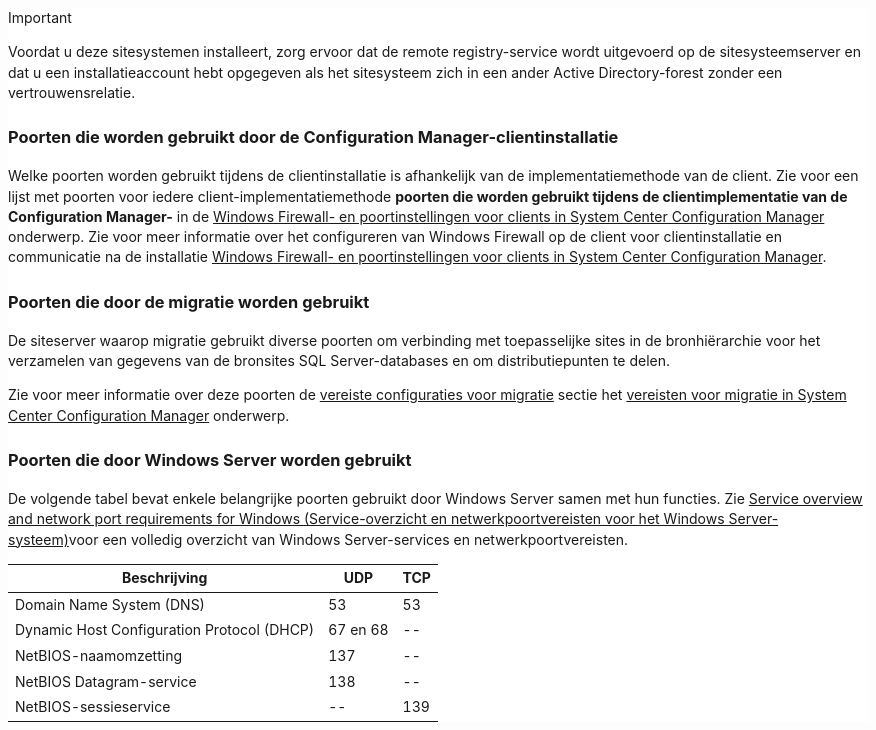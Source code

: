 > [!IMPORTANT]  
>  Voordat u deze sitesystemen installeert, zorg ervoor dat de remote registry-service wordt uitgevoerd op de sitesysteemserver en dat u een installatieaccount hebt opgegeven als het sitesysteem zich in een ander Active Directory-forest zonder een vertrouwensrelatie.  

###  <a name="BKMK_PortsClientInstall"></a> Poorten die worden gebruikt door de Configuration Manager-clientinstallatie  
Welke poorten worden gebruikt tijdens de clientinstallatie is afhankelijk van de implementatiemethode van de client. Zie voor een lijst met poorten voor iedere client-implementatiemethode **poorten die worden gebruikt tijdens de clientimplementatie van de Configuration Manager-** in de [Windows Firewall- en poortinstellingen voor clients in System Center Configuration Manager](../../../core/clients/deploy/windows-firewall-and-port-settings-for-clients.md) onderwerp. Zie voor meer informatie over het configureren van Windows Firewall op de client voor clientinstallatie en communicatie na de installatie [Windows Firewall- en poortinstellingen voor clients in System Center Configuration Manager](../../../core/clients/deploy/windows-firewall-and-port-settings-for-clients.md).  

###  <a name="BKMK_MigrationPorts"></a> Poorten die door de migratie worden gebruikt  
De siteserver waarop migratie gebruikt diverse poorten om verbinding met toepasselijke sites in de bronhiërarchie voor het verzamelen van gegevens van de bronsites SQL Server-databases en om distributiepunten te delen.  

 Zie voor meer informatie over deze poorten de [vereiste configuraties voor migratie](../../../core/migration/prerequisites-for-migration.md#BKMK_Required_Configurations) sectie het [vereisten voor migratie in System Center Configuration Manager](../../../core/migration/prerequisites-for-migration.md) onderwerp.  

###  <a name="BKMK_ServerPorts"></a> Poorten die door Windows Server worden gebruikt  
 De volgende tabel bevat enkele belangrijke poorten gebruikt door Windows Server samen met hun functies. Zie [Service overview and network port requirements for Windows (Service-overzicht en netwerkpoortvereisten voor het Windows Server-systeem)](http://go.microsoft.com/fwlink/p/?LinkID=123652)voor een volledig overzicht van Windows Server-services en netwerkpoortvereisten.  

|Beschrijving|UDP|TCP|  
|-----------------|---------|---------|  
|Domain Name System (DNS)|53|53|  
|Dynamic Host Configuration Protocol (DHCP)|67 en 68|--|  
|NetBIOS-naamomzetting|137|--|  
|NetBIOS Datagram-service|138|--|  
|NetBIOS-sessieservice|--|139|  
